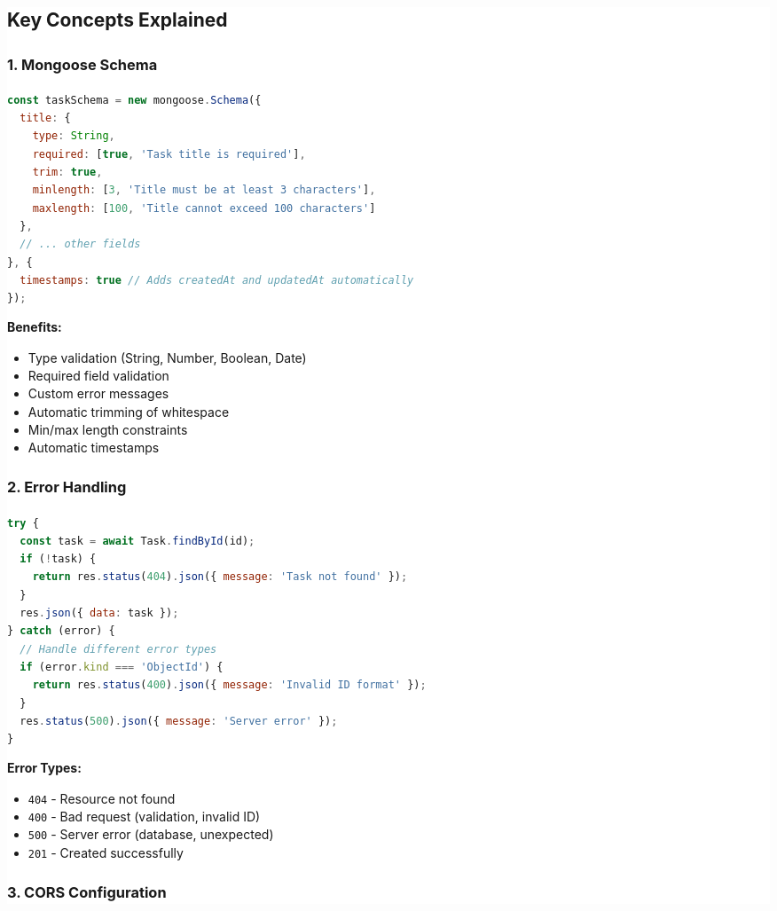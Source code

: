 
##  Key Concepts Explained

### 1. Mongoose Schema

```javascript
const taskSchema = new mongoose.Schema({
  title: {
    type: String,
    required: [true, 'Task title is required'],
    trim: true,
    minlength: [3, 'Title must be at least 3 characters'],
    maxlength: [100, 'Title cannot exceed 100 characters']
  },
  // ... other fields
}, {
  timestamps: true // Adds createdAt and updatedAt automatically
});
```

**Benefits:**
- Type validation (String, Number, Boolean, Date)
- Required field validation
- Custom error messages
- Automatic trimming of whitespace
- Min/max length constraints
- Automatic timestamps

### 2. Error Handling

```javascript
try {
  const task = await Task.findById(id);
  if (!task) {
    return res.status(404).json({ message: 'Task not found' });
  }
  res.json({ data: task });
} catch (error) {
  // Handle different error types
  if (error.kind === 'ObjectId') {
    return res.status(400).json({ message: 'Invalid ID format' });
  }
  res.status(500).json({ message: 'Server error' });
}
```

**Error Types:**
- `404` - Resource not found
- `400` - Bad request (validation, invalid ID)
- `500` - Server error (database, unexpected)
- `201` - Created successfully

### 3. CORS Configuration
